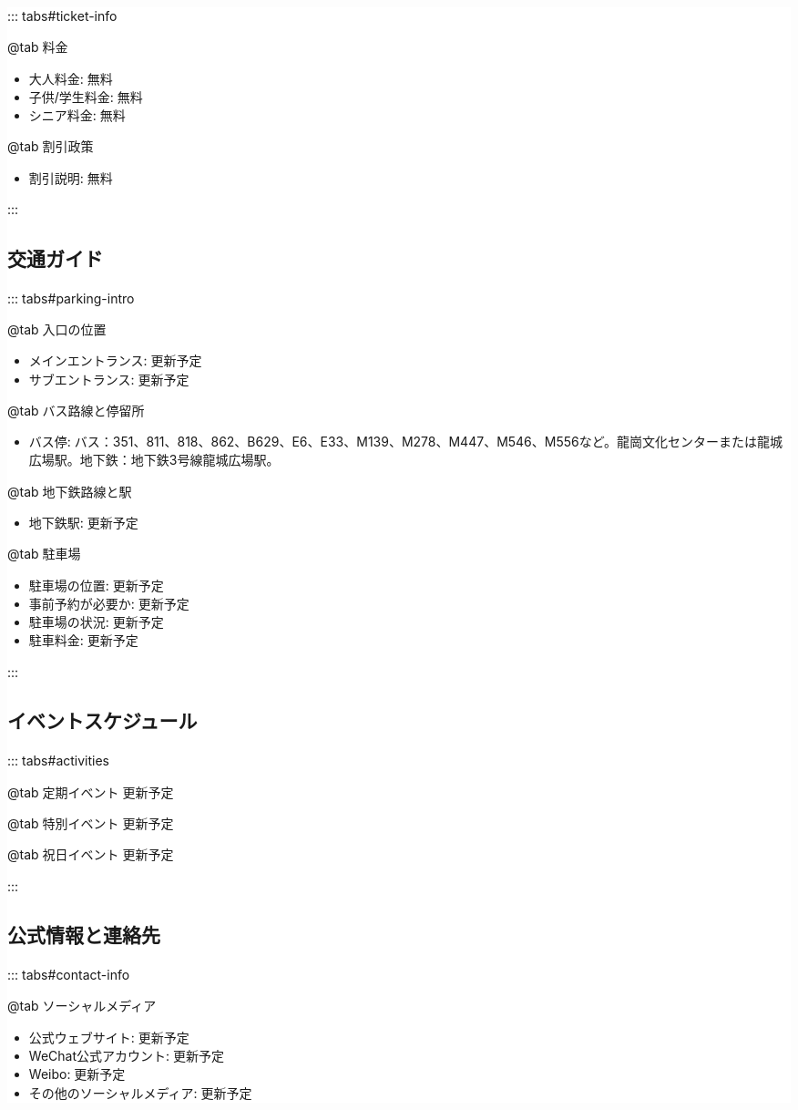 ::: tabs#ticket-info

@tab 料金
- 大人料金: 無料
- 子供/学生料金: 無料
- シニア料金: 無料

@tab 割引政策
- 割引説明: 無料

:::

## 交通ガイド

::: tabs#parking-intro

@tab 入口の位置
- メインエントランス: 更新予定
- サブエントランス: 更新予定

@tab バス路線と停留所
- バス停: バス：351、811、818、862、B629、E6、E33、M139、M278、M447、M546、M556など。龍崗文化センターまたは龍城広場駅。地下鉄：地下鉄3号線龍城広場駅。

@tab 地下鉄路線と駅
- 地下鉄駅: 更新予定

@tab 駐車場
- 駐車場の位置: 更新予定
- 事前予約が必要か: 更新予定
- 駐車場の状況: 更新予定
- 駐車料金: 更新予定

:::

## イベントスケジュール

::: tabs#activities

@tab 定期イベント
更新予定

@tab 特別イベント
更新予定

@tab 祝日イベント
更新予定

:::

## 公式情報と連絡先

::: tabs#contact-info

@tab ソーシャルメディア
- 公式ウェブサイト: 更新予定
- WeChat公式アカウント: 更新予定
- Weibo: 更新予定
- その他のソーシャルメディア: 更新予定
